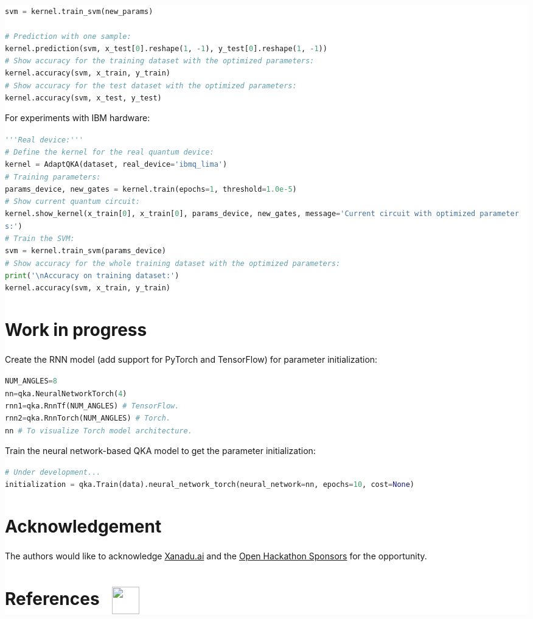 ```python
svm = kernel.train_svm(new_params)

# Prediction with one sample:
kernel.prediction(svm, x_test[0].reshape(1, -1), y_test[0].reshape(1, -1))
# Show accuracy for the training dataset with the optimized parameters:
kernel.accuracy(svm, x_train, y_train)
# Show accuracy for the test dataset with the optimized parameters:
kernel.accuracy(svm, x_test, y_test)
```
For experiments with IBM hardware:
```python
'''Real device:'''
# Define the kernel for the real quantum device:
kernel = AdaptQKA(dataset, real_device='ibmq_lima')
# Training parameters:
params_device, new_gates = kernel.train(epochs=1, threshold=1.0e-5)
# Show current quantum circuit:
kernel.show_kernel(x_train[0], x_train[0], params_device, new_gates, message='Current circuit with optimized parameters:')
# Train the SVM:
svm = kernel.train_svm(params_device)
# Show accuracy for the whole training dataset with the optimized parameters:
print('\nAccuracy on training dataset:')
kernel.accuracy(svm, x_train, y_train)
```
 
# Work in progress

Create the RNN model (add support for PyTorch and TensorFlow) for parameter initialization:
```python
NUM_ANGLES=8
nn=qka.NeuralNetworkTorch(4)
rnn1=qka.RnnTf(NUM_ANGLES) # TensorFlow.
rnn2=qka.RnnTorch(NUM_ANGLES) # Torch.
nn # To visualize Torch model architecture.
```
Train the neural network-based QKA model to get the parameter initialization:
```python
# Under development...
initialization = qka.Train(data).neural_network_torch(neural_network=nn, epochs=10, cost=None)
```
  


# Acknowledgement

The authors would like to acknowledge [Xanadu.ai](https://www.xanadu.ai/) and the [Open Hackathon Sponsors](https://github.com/XanaduAI/QHack2023#hackathon-prizes) for the opportunity.



# References &nbsp; <a href="#"><img valign="middle" height="45px" src="https://img.icons8.com/book" width="45" hspace="0px" vspace="0px"></a> 


[1]: https://github.com/camponogaraviera